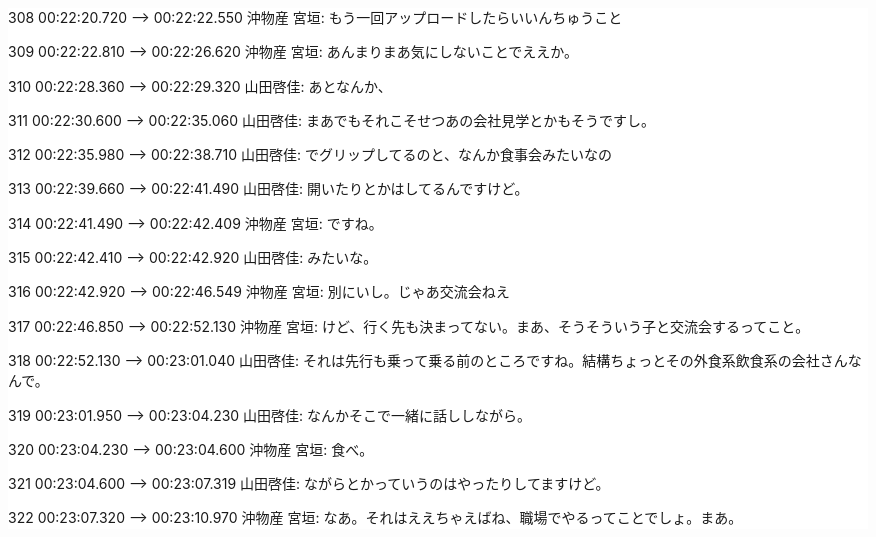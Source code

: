 308
00:22:20.720 --> 00:22:22.550
沖物産 宮垣: もう一回アップロードしたらいいんちゅうこと

309
00:22:22.810 --> 00:22:26.620
沖物産 宮垣: あんまりまあ気にしないことでええか。

310
00:22:28.360 --> 00:22:29.320
山田啓佳: あとなんか、

311
00:22:30.600 --> 00:22:35.060
山田啓佳: まあでもそれこそせつあの会社見学とかもそうですし。

312
00:22:35.980 --> 00:22:38.710
山田啓佳: でグリップしてるのと、なんか食事会みたいなの

313
00:22:39.660 --> 00:22:41.490
山田啓佳: 開いたりとかはしてるんですけど。

314
00:22:41.490 --> 00:22:42.409
沖物産 宮垣: ですね。

315
00:22:42.410 --> 00:22:42.920
山田啓佳: みたいな。

316
00:22:42.920 --> 00:22:46.549
沖物産 宮垣: 別にいし。じゃあ交流会ねえ

317
00:22:46.850 --> 00:22:52.130
沖物産 宮垣: けど、行く先も決まってない。まあ、そうそういう子と交流会するってこと。

318
00:22:52.130 --> 00:23:01.040
山田啓佳: それは先行も乗って乗る前のところですね。結構ちょっとその外食系飲食系の会社さんなんで。

319
00:23:01.950 --> 00:23:04.230
山田啓佳: なんかそこで一緒に話ししながら。

320
00:23:04.230 --> 00:23:04.600
沖物産 宮垣: 食べ。

321
00:23:04.600 --> 00:23:07.319
山田啓佳: ながらとかっていうのはやったりしてますけど。

322
00:23:07.320 --> 00:23:10.970
沖物産 宮垣: なあ。それはええちゃえばね、職場でやるってことでしょ。まあ。
